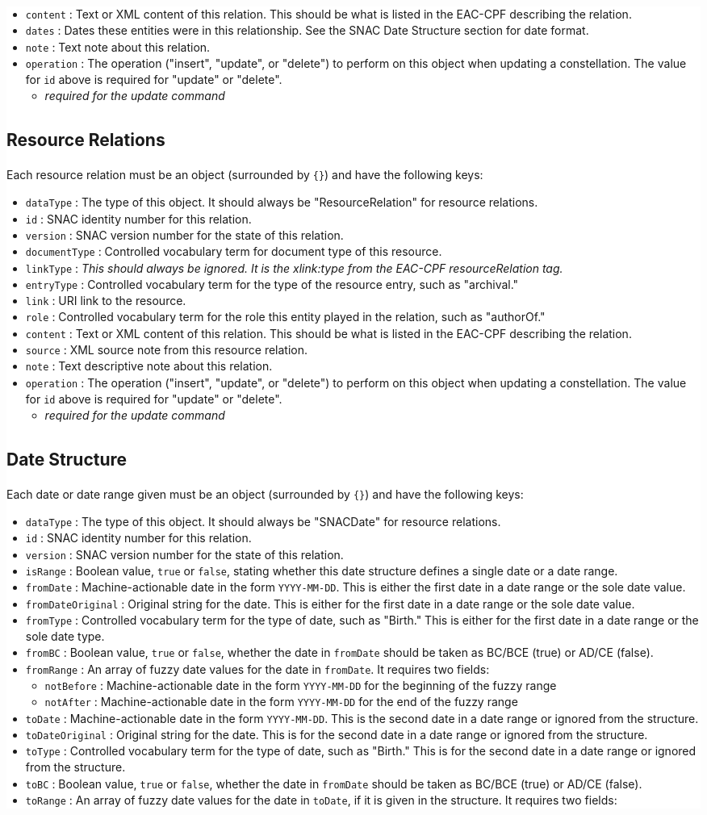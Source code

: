 * `content` : Text or XML content of this relation.  This should be what is listed in the EAC-CPF describing the relation.
* `dates` : Dates these entities were in this relationship. See the SNAC Date Structure section for date format.
* `note` : Text note about this relation.
* `operation` : The operation ("insert", "update", or "delete") to perform on this object when updating a constellation.  The value for `id` above is required for "update" or "delete".
    * *required for the update command*


## Resource Relations

Each resource relation must be an object (surrounded by `{}`) and have the following keys:

* `dataType` : The type of this object. It should always be "ResourceRelation" for resource relations.
* `id` : SNAC identity number for this relation.
* `version` : SNAC version number for the state of this relation.
* `documentType` : Controlled vocabulary term for document type of this resource.
* `linkType` : *This should always be ignored.  It is the xlink:type from the EAC-CPF resourceRelation tag.*
* `entryType` : Controlled vocabulary term for the type of the resource entry, such as "archival."
* `link` : URI link to the resource.
* `role` : Controlled vocabulary term for the role this entity played in the relation, such as "authorOf."
* `content` : Text or XML content of this relation. This should be what is listed in the EAC-CPF describing the relation.
* `source` : XML source note from this resource relation.
* `note` : Text descriptive note about this relation.
* `operation` : The operation ("insert", "update", or "delete") to perform on this object when updating a constellation.  The value for `id` above is required for "update" or "delete".
    * *required for the update command*


## Date Structure

Each date or date range given must be an object (surrounded by `{}`) and have the following keys:

* `dataType` : The type of this object. It should always be "SNACDate" for resource relations.
* `id` : SNAC identity number for this relation.
* `version` : SNAC version number for the state of this relation.
* `isRange` : Boolean value, `true` or `false`, stating whether this date structure defines a single date or a date range.
* `fromDate` : Machine-actionable date in the form `YYYY-MM-DD`. This is either the first date in a date range or the sole date value.
* `fromDateOriginal` : Original string for the date.  This is either for the first date in a date range or the sole date value.
* `fromType` : Controlled vocabulary term for the type of date, such as "Birth." This is either for the first date in a date range or the sole date type.
* `fromBC` : Boolean value, `true` or `false`, whether the date in `fromDate` should be taken as BC/BCE (true) or AD/CE (false). 
* `fromRange` : An array of fuzzy date values for the date in `fromDate`.  It requires two fields:
    * `notBefore` : Machine-actionable date in the form `YYYY-MM-DD` for the beginning of the fuzzy range
    * `notAfter` : Machine-actionable date in the form `YYYY-MM-DD` for the end of the fuzzy range
* `toDate` : Machine-actionable date in the form `YYYY-MM-DD`. This is the second date in a date range or ignored from the structure.
* `toDateOriginal` : Original string for the date.  This is for the second date in a date range or ignored from the structure.
* `toType` : Controlled vocabulary term for the type of date, such as "Birth." This is for the second date in a date range or ignored from the structure.
* `toBC` : Boolean value, `true` or `false`, whether the date in `fromDate` should be taken as BC/BCE (true) or AD/CE (false).
* `toRange` : An array of fuzzy date values for the date in `toDate`, if it is given in the structure.  It requires two fields: